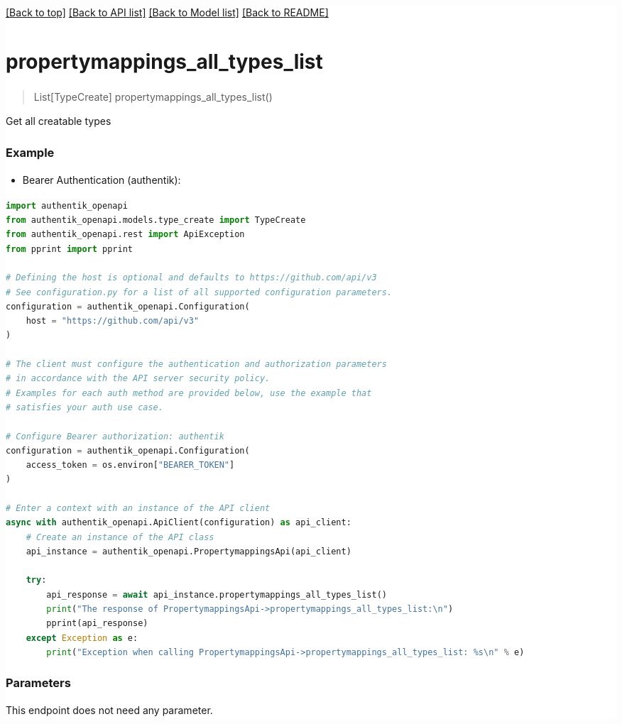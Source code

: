 [[Back to top]](#) [[Back to API list]](../README.md#documentation-for-api-endpoints) [[Back to Model list]](../README.md#documentation-for-models) [[Back to README]](../README.md)

# **propertymappings_all_types_list**
> List[TypeCreate] propertymappings_all_types_list()

Get all creatable types

### Example

* Bearer Authentication (authentik):

```python
import authentik_openapi
from authentik_openapi.models.type_create import TypeCreate
from authentik_openapi.rest import ApiException
from pprint import pprint

# Defining the host is optional and defaults to https://github.com/api/v3
# See configuration.py for a list of all supported configuration parameters.
configuration = authentik_openapi.Configuration(
    host = "https://github.com/api/v3"
)

# The client must configure the authentication and authorization parameters
# in accordance with the API server security policy.
# Examples for each auth method are provided below, use the example that
# satisfies your auth use case.

# Configure Bearer authorization: authentik
configuration = authentik_openapi.Configuration(
    access_token = os.environ["BEARER_TOKEN"]
)

# Enter a context with an instance of the API client
async with authentik_openapi.ApiClient(configuration) as api_client:
    # Create an instance of the API class
    api_instance = authentik_openapi.PropertymappingsApi(api_client)

    try:
        api_response = await api_instance.propertymappings_all_types_list()
        print("The response of PropertymappingsApi->propertymappings_all_types_list:\n")
        pprint(api_response)
    except Exception as e:
        print("Exception when calling PropertymappingsApi->propertymappings_all_types_list: %s\n" % e)
```



### Parameters

This endpoint does not need any parameter.
